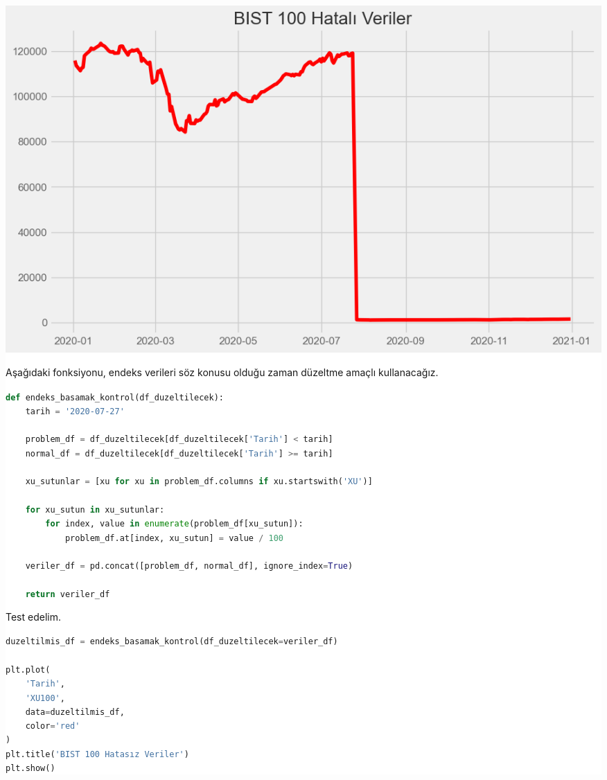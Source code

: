 ![](/imgs/xu100_hatali.png)

Aşağıdaki fonksiyonu, endeks verileri söz konusu olduğu zaman düzeltme amaçlı kullanacağız.

```python
def endeks_basamak_kontrol(df_duzeltilecek):
    tarih = '2020-07-27'

    problem_df = df_duzeltilecek[df_duzeltilecek['Tarih'] < tarih]
    normal_df = df_duzeltilecek[df_duzeltilecek['Tarih'] >= tarih]

    xu_sutunlar = [xu for xu in problem_df.columns if xu.startswith('XU')]

    for xu_sutun in xu_sutunlar:
        for index, value in enumerate(problem_df[xu_sutun]):
            problem_df.at[index, xu_sutun] = value / 100

    veriler_df = pd.concat([problem_df, normal_df], ignore_index=True)

    return veriler_df
```

Test edelim.

```python
duzeltilmis_df = endeks_basamak_kontrol(df_duzeltilecek=veriler_df)

plt.plot(
    'Tarih',
    'XU100',
    data=duzeltilmis_df,
    color='red'
)
plt.title('BIST 100 Hatasız Veriler')
plt.show()
```
